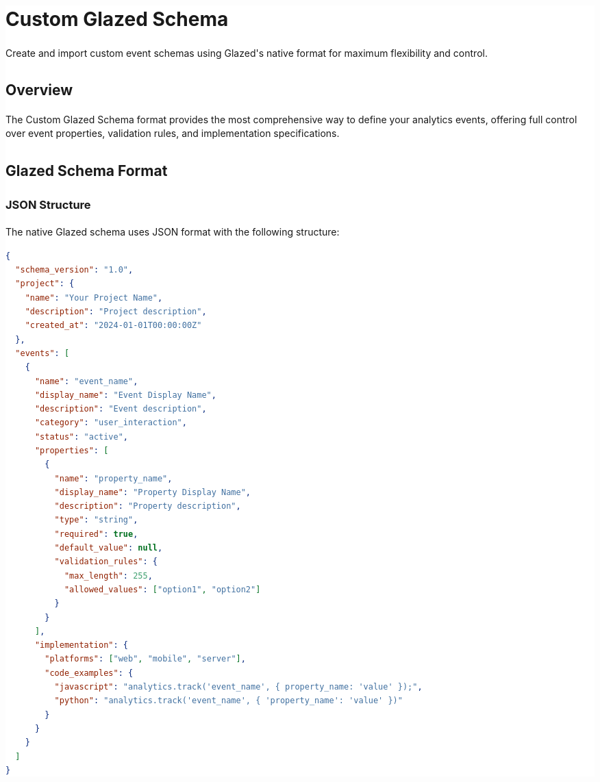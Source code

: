 # Custom Glazed Schema

Create and import custom event schemas using Glazed's native format for maximum flexibility and control.

## Overview

The Custom Glazed Schema format provides the most comprehensive way to define your analytics events, offering full control over event properties, validation rules, and implementation specifications.

## Glazed Schema Format

### JSON Structure

The native Glazed schema uses JSON format with the following structure:

```json
{
  "schema_version": "1.0",
  "project": {
    "name": "Your Project Name",
    "description": "Project description",
    "created_at": "2024-01-01T00:00:00Z"
  },
  "events": [
    {
      "name": "event_name",
      "display_name": "Event Display Name",
      "description": "Event description",
      "category": "user_interaction",
      "status": "active",
      "properties": [
        {
          "name": "property_name",
          "display_name": "Property Display Name",
          "description": "Property description",
          "type": "string",
          "required": true,
          "default_value": null,
          "validation_rules": {
            "max_length": 255,
            "allowed_values": ["option1", "option2"]
          }
        }
      ],
      "implementation": {
        "platforms": ["web", "mobile", "server"],
        "code_examples": {
          "javascript": "analytics.track('event_name', { property_name: 'value' });",
          "python": "analytics.track('event_name', { 'property_name': 'value' })"
        }
      }
    }
  ]
}
```

